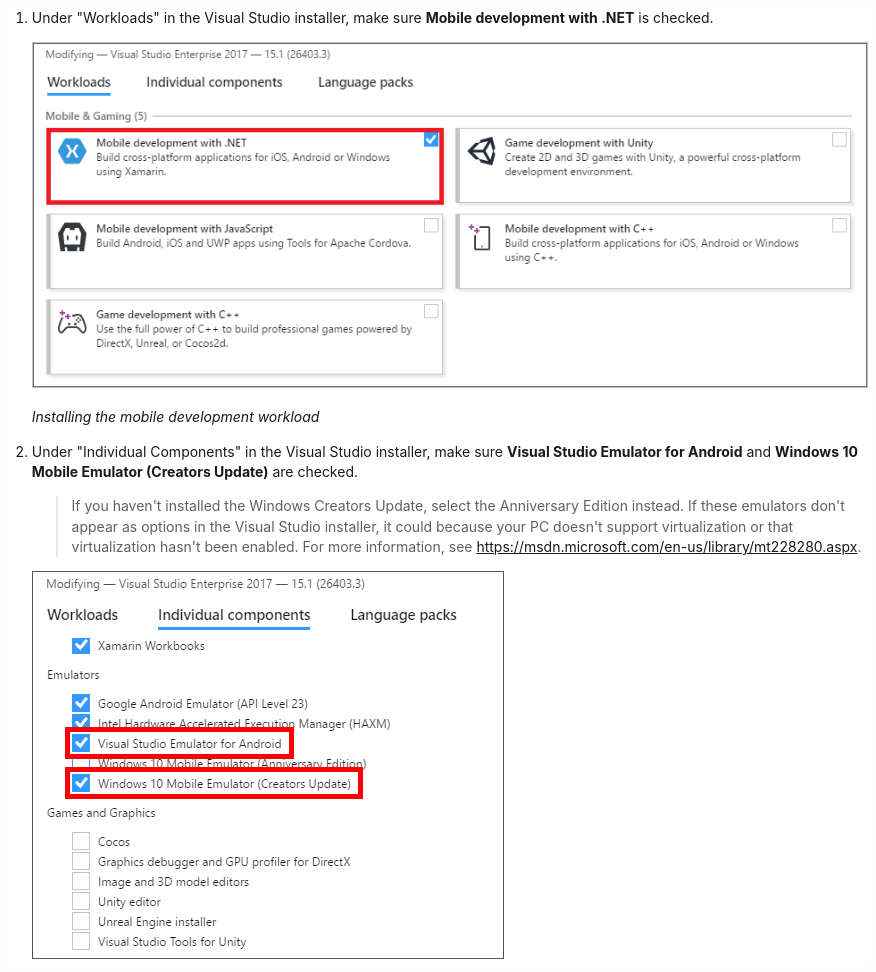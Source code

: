 1. Under "Workloads" in the Visual Studio installer, make sure **Mobile development with .NET** is checked.

    ![Installing the mobile development workload](Images/workload-2.png)

    _Installing the mobile development workload_

1. Under "Individual Components" in the Visual Studio installer, make sure **Visual Studio Emulator for Android** and **Windows 10 Mobile Emulator (Creators Update)** are checked.

	> If you haven't installed the Windows Creators Update, select the Anniversary Edition instead. If these emulators don't appear as options in the Visual Studio installer, it could because your PC doesn't support virtualization or that virtualization hasn't been enabled. For more information, see https://msdn.microsoft.com/en-us/library/mt228280.aspx.

    ![Installing emulators](Images/workload-3.png)
